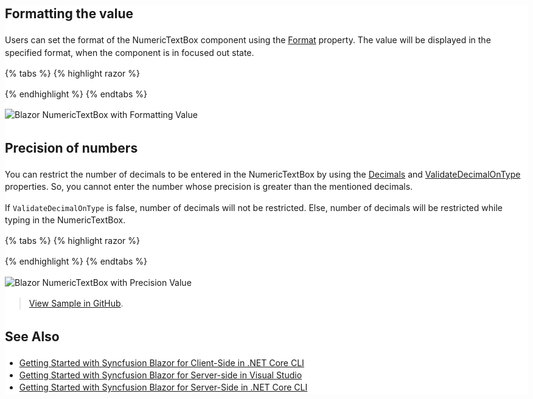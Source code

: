 ## Formatting the value

Users can set the format of the NumericTextBox component using the [Format](https://help.syncfusion.com/cr/blazor/Syncfusion.Blazor.Inputs.SfNumericTextBox-1.html#Syncfusion_Blazor_Inputs_SfNumericTextBox_1_Format) property. The value will be displayed in the specified format, when the component is in focused out state.

{% tabs %}
{% highlight razor %}

<SfNumericTextBox TValue="int?" Value=10 Format="c2"></SfNumericTextBox>

{% endhighlight %}
{% endtabs %}

![Blazor NumericTextBox with Formatting Value](./images/blazor-numerictextbox-format-value.png)

## Precision of numbers

You can restrict the number of decimals to be entered in the NumericTextBox by using the [Decimals](https://help.syncfusion.com/cr/blazor/Syncfusion.Blazor.Inputs.SfNumericTextBox-1.html#Syncfusion_Blazor_Inputs_SfNumericTextBox_1_Decimals) and [ValidateDecimalOnType](https://help.syncfusion.com/cr/blazor/Syncfusion.Blazor.Inputs.SfNumericTextBox-1.html#Syncfusion_Blazor_Inputs_SfNumericTextBox_1_ValidateDecimalOnType) properties. So, you cannot enter the number whose precision is greater than the mentioned decimals.

If `ValidateDecimalOnType` is false, number of decimals will not be restricted. Else, number of decimals will be restricted while typing in the NumericTextBox.

{% tabs %}
{% highlight razor %}

<SfNumericTextBox TValue="double?" Value=10 ValidateDecimalOnType=true Decimals=3 Format="n3" Placeholder="ValidateDecimalOnType enabled" FloatLabelType="@FloatLabelType.Auto"></SfNumericTextBox>

<SfNumericTextBox TValue="double?" Value=10 Decimals=3 Format="n3" Placeholder="ValidateDecimalOnType disabled" FloatLabelType="@FloatLabelType.Auto"></SfNumericTextBox>

{% endhighlight %}
{% endtabs %}

![Blazor NumericTextBox with Precision Value](./images/blazor-numerictextbox-precision-value.png)

> [View Sample in GitHub](https://github.com/SyncfusionExamples/Blazor-Getting-Started-Examples/tree/main/NumericTextBox).

## See Also

* [Getting Started with Syncfusion Blazor for Client-Side in .NET Core CLI](../getting-started/blazor-webassembly-dotnet-cli)
* [Getting Started with Syncfusion Blazor for Server-side in Visual Studio](../getting-started/blazor-server-side-visual-studio)
* [Getting Started with Syncfusion Blazor for Server-Side in .NET Core CLI](../getting-started/blazor-server-side-dotnet-cli)